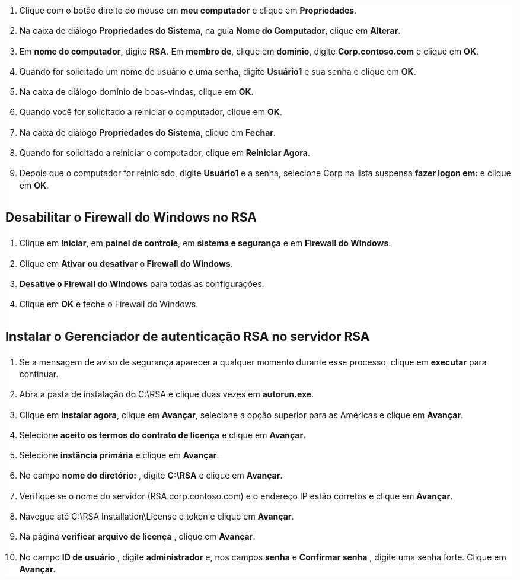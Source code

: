 1.  Clique com o botão direito do mouse em **meu computador** e clique em **Propriedades**.

2.  Na caixa de diálogo **Propriedades do Sistema**, na guia **Nome do Computador**, clique em **Alterar**.

3.  Em **nome do computador**, digite **RSA**. Em **membro de**, clique em **domínio**, digite **Corp.contoso.com** e clique em **OK**.

4.  Quando for solicitado um nome de usuário e uma senha, digite **Usuário1** e sua senha e clique em **OK**.

5.  Na caixa de diálogo domínio de boas-vindas, clique em **OK**.

6.  Quando você for solicitado a reiniciar o computador, clique em **OK**.

7.  Na caixa de diálogo **Propriedades do Sistema**, clique em **Fechar**.

8.  Quando for solicitado a reiniciar o computador, clique em **Reiniciar Agora**.

9. Depois que o computador for reiniciado, digite **Usuário1** e a senha, selecione Corp na lista suspensa **fazer logon em:** e clique em **OK**.

## <a name="disable-windows-firewall-on-rsa"></a><a name="BKMK_Firewall"></a>Desabilitar o Firewall do Windows no RSA

1.  Clique em **Iniciar**, em **painel de controle**, em **sistema e segurança** e em **Firewall do Windows**.

2.  Clique em **Ativar ou desativar o Firewall do Windows**.

3.  **Desative o Firewall do Windows** para todas as configurações.

4.  Clique em **OK** e feche o Firewall do Windows.

## <a name="install-rsa-authentication-manager-on-the-rsa-server"></a><a name="install"></a>Instalar o Gerenciador de autenticação RSA no servidor RSA

1.  Se a mensagem de aviso de segurança aparecer a qualquer momento durante esse processo, clique em **executar** para continuar.

2.  Abra a pasta de instalação do C:\RSA e clique duas vezes em **autorun.exe**.

3.  Clique em **instalar agora**, clique em **Avançar**, selecione a opção superior para as Américas e clique em **Avançar**.

4.  Selecione **aceito os termos do contrato de licença** e clique em **Avançar**.

5.  Selecione **instância primária** e clique em **Avançar**.

6.  No campo **nome do diretório:** , digite **C:\RSA** e clique em **Avançar**.

7.  Verifique se o nome do servidor (RSA.corp.contoso.com) e o endereço IP estão corretos e clique em **Avançar**.

8.  Navegue até C:\RSA Installation\License e token e clique em **Avançar**.

9. Na página **verificar arquivo de licença** , clique em **Avançar**.

10. No campo **ID de usuário** , digite **administrador** e, nos campos **senha** e **Confirmar senha** , digite uma senha forte. Clique em **Avançar**.
